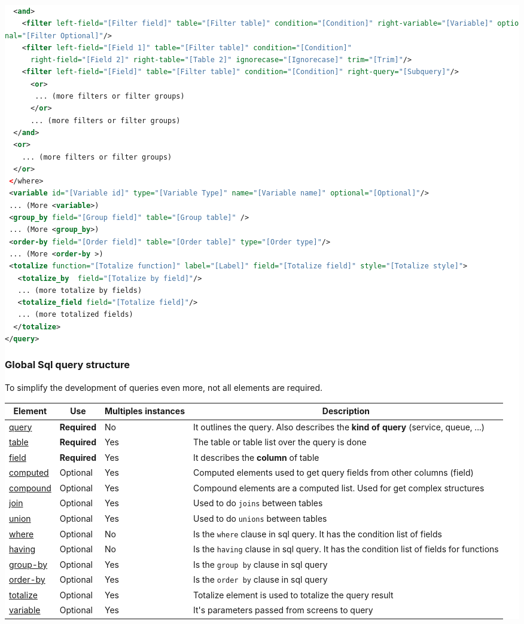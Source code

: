 ```xml
  <and>
    <filter left-field="[Filter field]" table="[Filter table]" condition="[Condition]" right-variable="[Variable]" optional="[Filter Optional]"/>
    <filter left-field="[Field 1]" table="[Filter table]" condition="[Condition]" 
      right-field="[Field 2]" right-table="[Table 2]" ignorecase="[Ignorecase]" trim="[Trim]"/>
    <filter left-field="[Field]" table="[Filter table]" condition="[Condition]" right-query="[Subquery]"/>
      <or>
       ... (more filters or filter groups)
      </or>
      ... (more filters or filter groups)
  </and>
  <or>
    ... (more filters or filter groups)
  </or>
 </where>
 <variable id="[Variable id]" type="[Variable Type]" name="[Variable name]" optional="[Optional]"/>
 ... (More <variable>)
 <group_by field="[Group field]" table="[Group table]" />
 ... (More <group_by>)
 <order-by field="[Order field]" table="[Order table]" type="[Order type]"/>
 ... (More <order-by >)
 <totalize function="[Totalize function]" label="[Label]" field="[Totalize field]" style="[Totalize style]">
   <totalize_by  field="[Totalize by field]"/>
   ... (more totalize by fields)
   <totalize_field field="[Totalize field]"/>
   ... (more totalized fields)
  </totalize>
</query>
```

### Global Sql query structure

To simplify the development of queries even more, not all elements are required.

| Element     | Use      | Multiples instances    | Description                                        |
| ----------- | ---------|------------------------|----------------------------------------------------|
| [query](#query-element) | **Required**| No |It outlines the query. Also describes the **kind of query** (service, queue, ...)  |
| [table](#table-element) | **Required**| Yes | The table or table list over the query is done |
| [field](#field-element) | **Required**| Yes | It describes the **column** of table |
| [computed](#computed-element) | Optional | Yes | Computed elements used to get query fields from other columns (field) |
| [compound](#compound-element) | Optional | Yes | Compound elements are a computed list. Used for get complex structures |
| [join](#join-element) | Optional | Yes | Used to do `joins` between tables |
| [union](#union-element) | Optional | Yes | Used to do `unions` between tables |
| [where](#where-element) | Optional | No | Is the `where` clause in sql query. It has the condition list of fields |
| [having](#having-element) | Optional | No| Is the `having` clause in sql query. It has the condition list of fields for functions |
| [group-by](#group-by-element) | Optional | Yes | Is the `group by` clause in sql query |
| [order-by](#order-by-element) | Optional | Yes | Is the `order by` clause in sql query |
| [totalize](#totalize-element) | Optional | Yes | Totalize element is used to totalize the query result |
| [variable](#variable-element) | Optional | Yes | It's parameters passed from screens to query |
